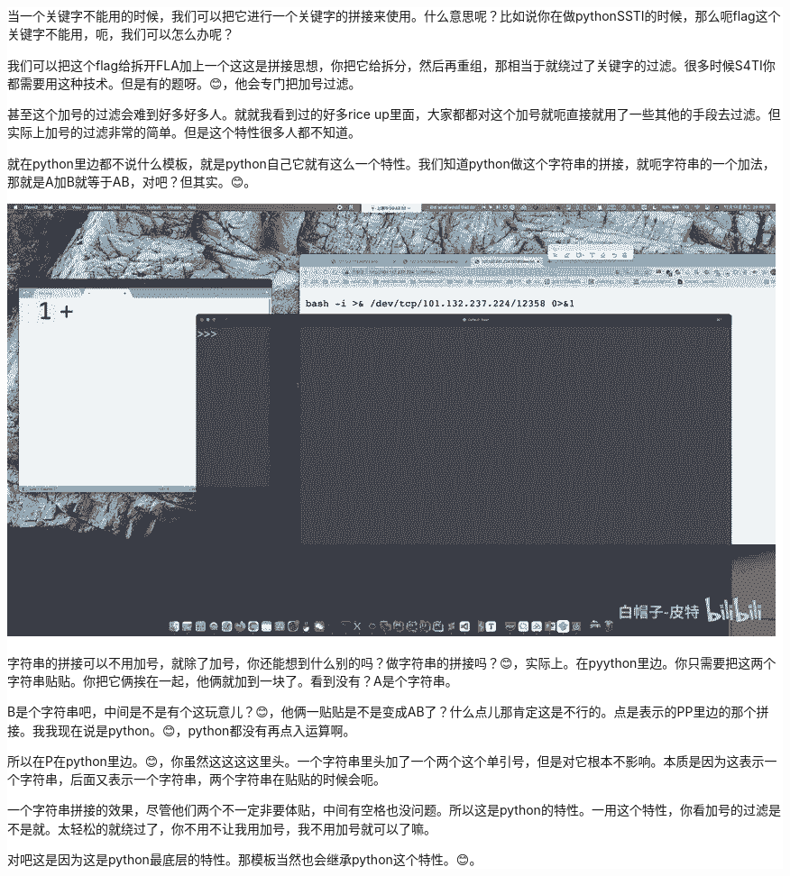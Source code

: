 当一个关键字不能用的时候，我们可以把它进行一个关键字的拼接来使用。什么意思呢？比如说你在做pythonSSTI的时候，那么呃flag这个关键字不能用，呃，我们可以怎么办呢？

我们可以把这个flag给拆开FLA加上一个这这是拼接思想，你把它给拆分，然后再重组，那相当于就绕过了关键字的过滤。很多时候S4TI你都需要用这种技术。但是有的题呀。😊，他会专门把加号过滤。

甚至这个加号的过滤会难到好多好多人。就就我看到过的好多rice up里面，大家都都对这个加号就呃直接就用了一些其他的手段去过滤。但实际上加号的过滤非常的简单。但是这个特性很多人都不知道。

就在python里边都不说什么模板，就是python自己它就有这么一个特性。我们知道python做这个字符串的拼接，就呃字符串的一个加法，那就是A加B就等于AB，对吧？但其实。😊。



![](img/63d5e3a07ead316649f19c6cd9d414e7_15.png)

字符串的拼接可以不用加号，就除了加号，你还能想到什么别的吗？做字符串的拼接吗？😊，实际上。在pyython里边。你只需要把这两个字符串贴贴。你把它俩挨在一起，他俩就加到一块了。看到没有？A是个字符串。

B是个字符串吧，中间是不是有个这玩意儿？😊，他俩一贴贴是不是变成AB了？什么点儿那肯定这是不行的。点是表示的PP里边的那个拼接。我我现在说是python。😊，python都没有再点入运算啊。

所以在P在python里边。😊，你虽然这这这这里头。一个字符串里头加了一个两个这个单引号，但是对它根本不影响。本质是因为这表示一个字符串，后面又表示一个字符串，两个字符串在贴贴的时候会呃。

一个字符串拼接的效果，尽管他们两个不一定非要体贴，中间有空格也没问题。所以这是python的特性。一用这个特性，你看加号的过滤是不是就。太轻松的就绕过了，你不用不让我用加号，我不用加号就可以了嘛。

对吧这是因为这是python最底层的特性。那模板当然也会继承python这个特性。😊。
